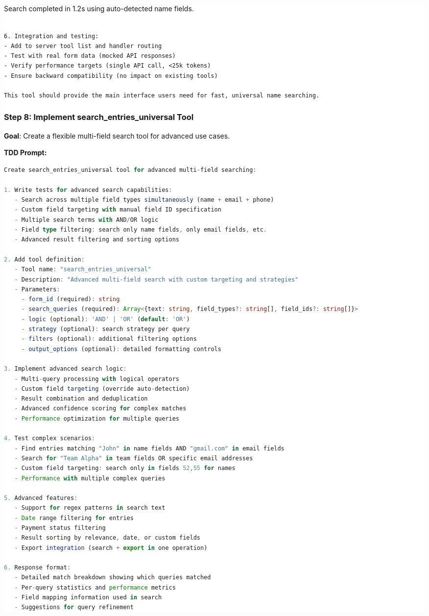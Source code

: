    Search completed in 1.2s using auto-detected name fields.
   ```

6. Integration and testing:
   - Add to server tool list and handler routing
   - Test with real form data (mocked API responses)
   - Verify performance targets (single API call, <25k tokens)
   - Ensure backward compatibility (no impact on existing tools)

This tool should provide the main interface users need for fast, universal name searching.
```

### Step 8: Implement search_entries_universal Tool

**Goal**: Create a flexible multi-field search tool for advanced use cases.

**TDD Prompt:**

```typescript
Create search_entries_universal tool for advanced multi-field searching:

1. Write tests for advanced search capabilities:
   - Search across multiple field types simultaneously (name + email + phone)
   - Custom field targeting with manual field ID specification
   - Multiple search terms with AND/OR logic
   - Field type filtering: search only name fields, only email fields, etc.
   - Advanced result filtering and sorting options

2. Add tool definition:
   - Tool name: "search_entries_universal"  
   - Description: "Advanced multi-field search with custom targeting and strategies"
   - Parameters:
     - form_id (required): string
     - search_queries (required): Array<{text: string, field_types?: string[], field_ids?: string[]}>
     - logic (optional): 'AND' | 'OR' (default: 'OR')
     - strategy (optional): search strategy per query
     - filters (optional): additional filtering options
     - output_options (optional): detailed formatting controls

3. Implement advanced search logic:
   - Multi-query processing with logical operators
   - Custom field targeting (override auto-detection)
   - Result combination and deduplication
   - Advanced confidence scoring for complex matches
   - Performance optimization for multiple queries

4. Test complex scenarios:
   - Find entries matching "John" in name fields AND "gmail.com" in email fields
   - Search for "Team Alpha" in team fields OR specific email addresses
   - Custom field targeting: search only in fields 52,55 for names
   - Performance with multiple complex queries

5. Advanced features:
   - Support for regex patterns in search text
   - Date range filtering for entries
   - Payment status filtering
   - Result sorting by relevance, date, or custom fields
   - Export integration (search + export in one operation)

6. Response format:
   - Detailed match breakdown showing which queries matched
   - Per-query statistics and performance metrics
   - Field mapping information used in search
   - Suggestions for query refinement
```